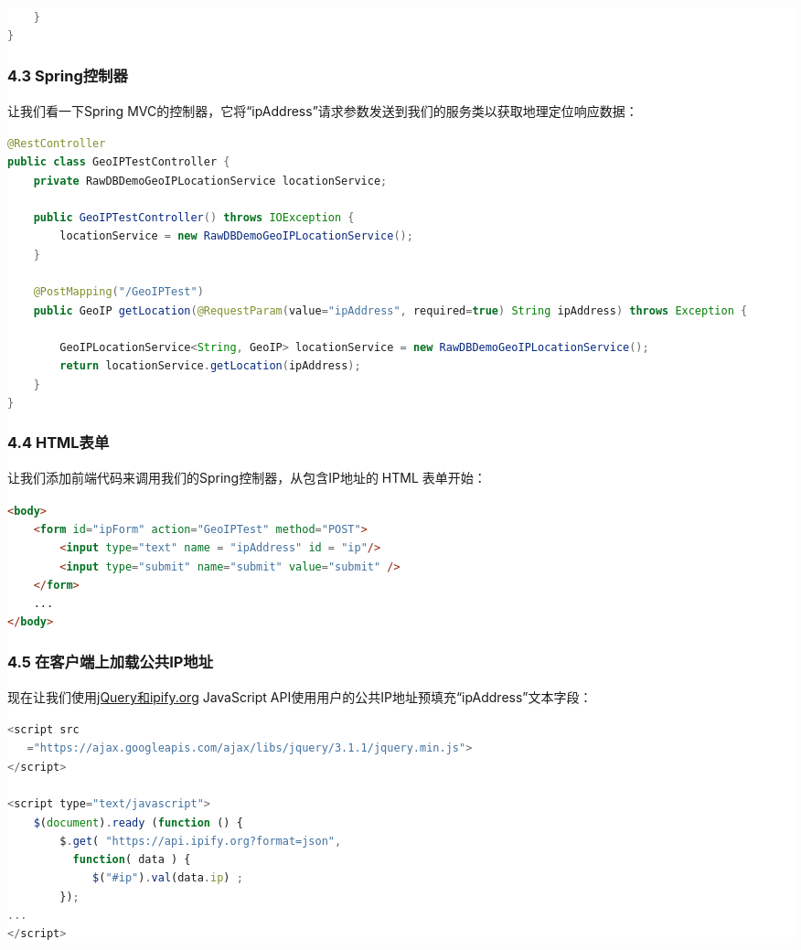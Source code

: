 ```java
    }
}
```

### 4.3 Spring控制器

让我们看一下Spring MVC的控制器，它将“ipAddress”请求参数发送到我们的服务类以获取地理定位响应数据：

```java
@RestController
public class GeoIPTestController {
    private RawDBDemoGeoIPLocationService locationService;

    public GeoIPTestController() throws IOException {
        locationService = new RawDBDemoGeoIPLocationService();
    }

    @PostMapping("/GeoIPTest")
    public GeoIP getLocation(@RequestParam(value="ipAddress", required=true) String ipAddress) throws Exception {

        GeoIPLocationService<String, GeoIP> locationService = new RawDBDemoGeoIPLocationService();
        return locationService.getLocation(ipAddress);
    }
}
```

### 4.4 HTML表单

让我们添加前端代码来调用我们的Spring控制器，从包含IP地址的 HTML 表单开始：

```html
<body>
    <form id="ipForm" action="GeoIPTest" method="POST">
        <input type="text" name = "ipAddress" id = "ip"/>
        <input type="submit" name="submit" value="submit" /> 
    </form>
    ...
</body>
```

### 4.5 在客户端上加载公共IP地址

现在让我们使用[jQuery和ipify.org](https://www.ipify.org/) JavaScript API使用用户的公共IP地址预填充“ipAddress”文本字段：

```javascript
<script src
   ="https://ajax.googleapis.com/ajax/libs/jquery/3.1.1/jquery.min.js">
</script>
  
<script type="text/javascript">
    $(document).ready (function () {
        $.get( "https://api.ipify.org?format=json", 
          function( data ) {
             $("#ip").val(data.ip) ;
        });
...
</script>
```
